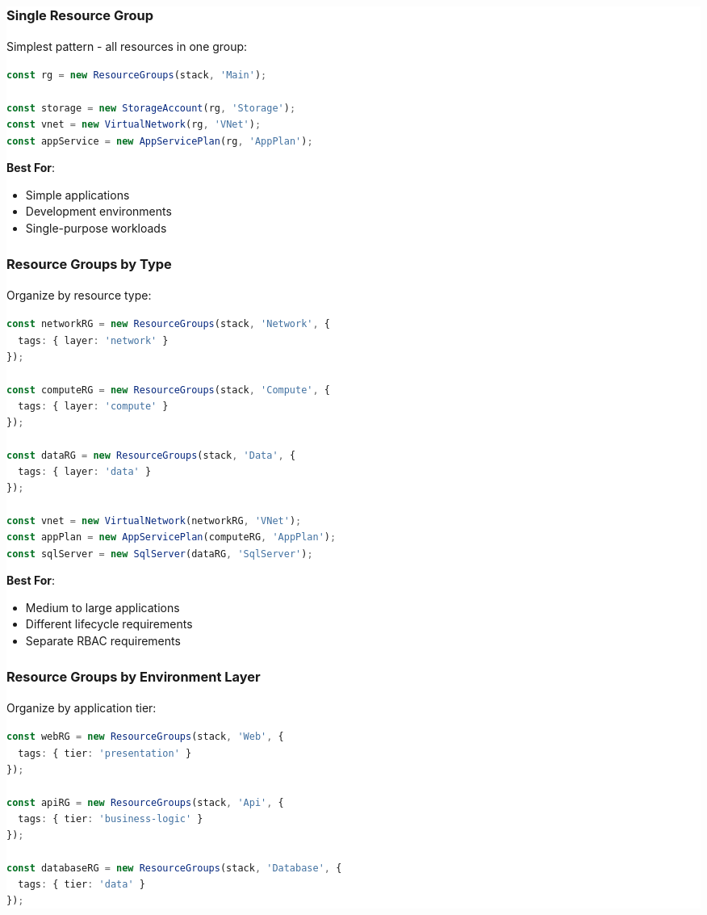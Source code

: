 ### Single Resource Group

Simplest pattern - all resources in one group:

```typescript
const rg = new ResourceGroups(stack, 'Main');

const storage = new StorageAccount(rg, 'Storage');
const vnet = new VirtualNetwork(rg, 'VNet');
const appService = new AppServicePlan(rg, 'AppPlan');
```

**Best For**:
- Simple applications
- Development environments
- Single-purpose workloads

### Resource Groups by Type

Organize by resource type:

```typescript
const networkRG = new ResourceGroups(stack, 'Network', {
  tags: { layer: 'network' }
});

const computeRG = new ResourceGroups(stack, 'Compute', {
  tags: { layer: 'compute' }
});

const dataRG = new ResourceGroups(stack, 'Data', {
  tags: { layer: 'data' }
});

const vnet = new VirtualNetwork(networkRG, 'VNet');
const appPlan = new AppServicePlan(computeRG, 'AppPlan');
const sqlServer = new SqlServer(dataRG, 'SqlServer');
```

**Best For**:
- Medium to large applications
- Different lifecycle requirements
- Separate RBAC requirements

### Resource Groups by Environment Layer

Organize by application tier:

```typescript
const webRG = new ResourceGroups(stack, 'Web', {
  tags: { tier: 'presentation' }
});

const apiRG = new ResourceGroups(stack, 'Api', {
  tags: { tier: 'business-logic' }
});

const databaseRG = new ResourceGroups(stack, 'Database', {
  tags: { tier: 'data' }
});
```
